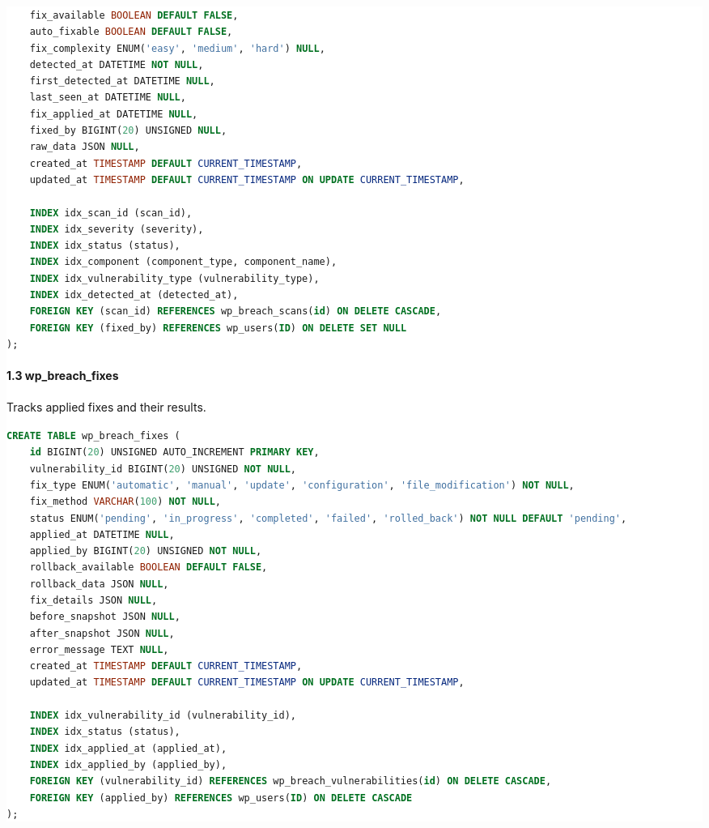 ```sql
    fix_available BOOLEAN DEFAULT FALSE,
    auto_fixable BOOLEAN DEFAULT FALSE,
    fix_complexity ENUM('easy', 'medium', 'hard') NULL,
    detected_at DATETIME NOT NULL,
    first_detected_at DATETIME NULL,
    last_seen_at DATETIME NULL,
    fix_applied_at DATETIME NULL,
    fixed_by BIGINT(20) UNSIGNED NULL,
    raw_data JSON NULL,
    created_at TIMESTAMP DEFAULT CURRENT_TIMESTAMP,
    updated_at TIMESTAMP DEFAULT CURRENT_TIMESTAMP ON UPDATE CURRENT_TIMESTAMP,
    
    INDEX idx_scan_id (scan_id),
    INDEX idx_severity (severity),
    INDEX idx_status (status),
    INDEX idx_component (component_type, component_name),
    INDEX idx_vulnerability_type (vulnerability_type),
    INDEX idx_detected_at (detected_at),
    FOREIGN KEY (scan_id) REFERENCES wp_breach_scans(id) ON DELETE CASCADE,
    FOREIGN KEY (fixed_by) REFERENCES wp_users(ID) ON DELETE SET NULL
);
```

#### 1.3 wp_breach_fixes
Tracks applied fixes and their results.

```sql
CREATE TABLE wp_breach_fixes (
    id BIGINT(20) UNSIGNED AUTO_INCREMENT PRIMARY KEY,
    vulnerability_id BIGINT(20) UNSIGNED NOT NULL,
    fix_type ENUM('automatic', 'manual', 'update', 'configuration', 'file_modification') NOT NULL,
    fix_method VARCHAR(100) NOT NULL,
    status ENUM('pending', 'in_progress', 'completed', 'failed', 'rolled_back') NOT NULL DEFAULT 'pending',
    applied_at DATETIME NULL,
    applied_by BIGINT(20) UNSIGNED NOT NULL,
    rollback_available BOOLEAN DEFAULT FALSE,
    rollback_data JSON NULL,
    fix_details JSON NULL,
    before_snapshot JSON NULL,
    after_snapshot JSON NULL,
    error_message TEXT NULL,
    created_at TIMESTAMP DEFAULT CURRENT_TIMESTAMP,
    updated_at TIMESTAMP DEFAULT CURRENT_TIMESTAMP ON UPDATE CURRENT_TIMESTAMP,
    
    INDEX idx_vulnerability_id (vulnerability_id),
    INDEX idx_status (status),
    INDEX idx_applied_at (applied_at),
    INDEX idx_applied_by (applied_by),
    FOREIGN KEY (vulnerability_id) REFERENCES wp_breach_vulnerabilities(id) ON DELETE CASCADE,
    FOREIGN KEY (applied_by) REFERENCES wp_users(ID) ON DELETE CASCADE
);
```
